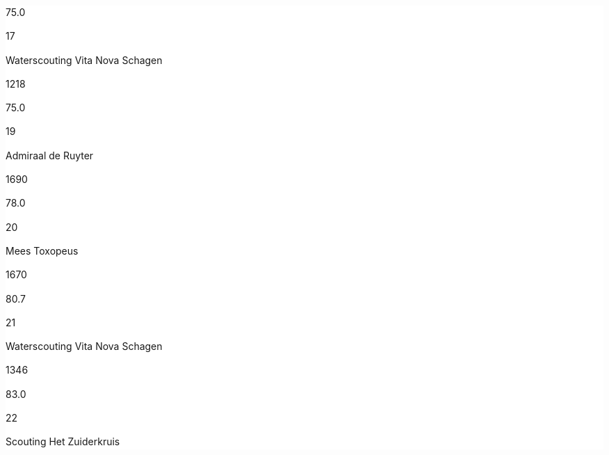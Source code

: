  75.0
 





 17
 

 Waterscouting Vita Nova Schagen
 

 1218
 

 75.0
 





 19
 

 Admiraal de Ruyter
 

 1690
 

 78.0
 





 20
 

 Mees Toxopeus
 

 1670
 

 80.7
 





 21
 

 Waterscouting Vita Nova Schagen
 

 1346
 

 83.0
 





 22
 

 Scouting Het Zuiderkruis
 
